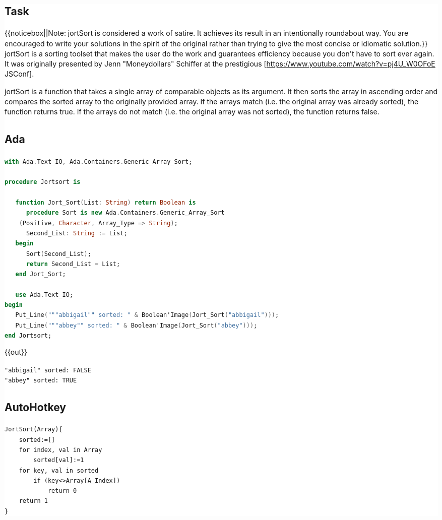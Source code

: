 ## Task

{{noticebox||Note: jortSort is considered a work of satire. It achieves its result in an intentionally roundabout way. You are encouraged to write your solutions in the spirit of the original rather than trying to give the most concise or idiomatic solution.}}
jortSort is a sorting toolset that makes the user do the work and guarantees efficiency because you don't have to sort ever again. It was originally presented by Jenn "Moneydollars" Schiffer at the prestigious [https://www.youtube.com/watch?v=pj4U_W0OFoE JSConf].

jortSort is a function that takes a single array of comparable objects as its argument. It then sorts the array in ascending order and compares the sorted array to the originally provided array. If the arrays match (i.e. the original array was already sorted), the function returns true. If the arrays do not match (i.e. the original array was not sorted), the function returns false.


## Ada



```Ada
with Ada.Text_IO, Ada.Containers.Generic_Array_Sort;

procedure Jortsort is

   function Jort_Sort(List: String) return Boolean is
      procedure Sort is new Ada.Containers.Generic_Array_Sort
	(Positive, Character, Array_Type => String);
      Second_List: String := List;
   begin
      Sort(Second_List);
      return Second_List = List;
   end Jort_Sort;

   use Ada.Text_IO;
begin
   Put_Line("""abbigail"" sorted: " & Boolean'Image(Jort_Sort("abbigail")));
   Put_Line("""abbey"" sorted: " & Boolean'Image(Jort_Sort("abbey")));
end Jortsort;
```


{{out}}


```txt
"abbigail" sorted: FALSE
"abbey" sorted: TRUE
```



## AutoHotkey


```AutoHotkey
JortSort(Array){
	sorted:=[]
	for index, val in Array
		sorted[val]:=1
	for key, val in sorted
		if (key<>Array[A_Index])
			return 0
	return 1
}
```
